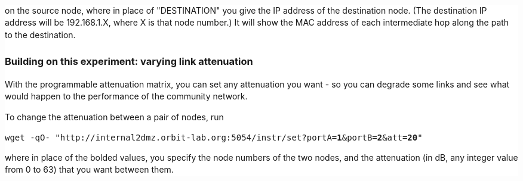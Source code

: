 on the source node, where in place of "DESTINATION" you give the IP address of the destination node. (The destination IP address will be 192.168.1.X, where X is that node number.) It will show the MAC address of each intermediate hop along the path to the destination.

### Building on this experiment: varying link attenuation

With the programmable attenuation matrix, you can set any attenuation you want - so you can degrade some links and see what would happen to the performance of the community network.

To change the attenuation between a pair of nodes, run

<pre>
wget -qO- "http://internal2dmz.orbit-lab.org:5054/instr/set?portA=<b>1</b>&portB=<b>2</b>&att=<b>20</b>"
</pre>

where in place of the bolded values, you specify the node numbers of the two nodes, and the attenuation (in dB, any integer value from 0 to 63) that you want between them.
